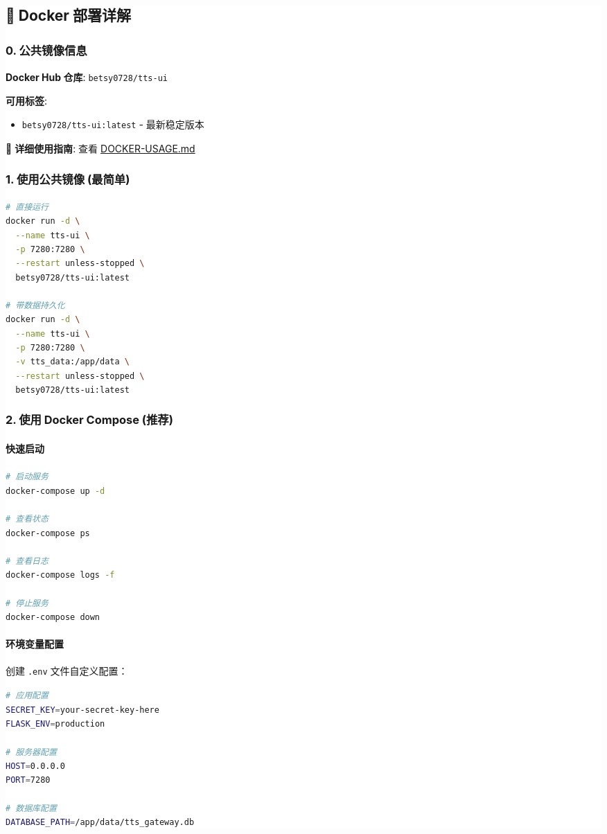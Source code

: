 ## 🐳 Docker 部署详解

### 0. 公共镜像信息

**Docker Hub 仓库**: `betsy0728/tts-ui`

**可用标签**:
- `betsy0728/tts-ui:latest` - 最新稳定版本

📖 **详细使用指南**: 查看 [DOCKER-USAGE.md](DOCKER-USAGE.md)

### 1. 使用公共镜像 (最简单)

```bash
# 直接运行
docker run -d \
  --name tts-ui \
  -p 7280:7280 \
  --restart unless-stopped \
  betsy0728/tts-ui:latest

# 带数据持久化
docker run -d \
  --name tts-ui \
  -p 7280:7280 \
  -v tts_data:/app/data \
  --restart unless-stopped \
  betsy0728/tts-ui:latest
```

### 2. 使用 Docker Compose (推荐)

#### 快速启动
```bash
# 启动服务
docker-compose up -d

# 查看状态
docker-compose ps

# 查看日志
docker-compose logs -f

# 停止服务
docker-compose down
```

#### 环境变量配置
创建 `.env` 文件自定义配置：
```bash
# 应用配置
SECRET_KEY=your-secret-key-here
FLASK_ENV=production

# 服务器配置
HOST=0.0.0.0
PORT=7280

# 数据库配置
DATABASE_PATH=/app/data/tts_gateway.db
```
